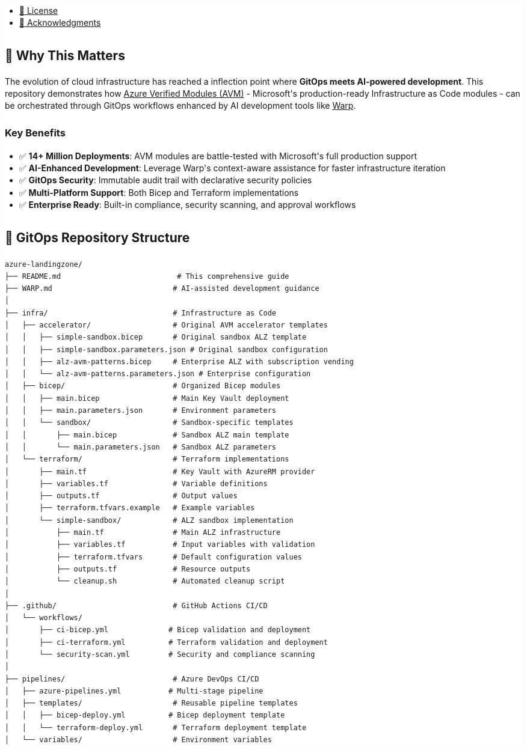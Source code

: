 - [📄 License](#-license)
- [🙏 Acknowledgments](#-acknowledgments)

## 🎯 Why This Matters

The evolution of cloud infrastructure has reached a inflection point where **GitOps meets AI-powered development**. This repository demonstrates how [Azure Verified Modules (AVM)](https://azure.github.io/Azure-Verified-Modules/) - Microsoft's production-ready Infrastructure as Code modules - can be orchestrated through GitOps workflows enhanced by AI development tools like [Warp](https://warp.dev).

### Key Benefits

- ✅ **14+ Million Deployments**: AVM modules are battle-tested with Microsoft's full production support
- ✅ **AI-Enhanced Development**: Leverage Warp's context-aware assistance for faster infrastructure iteration
- ✅ **GitOps Security**: Immutable audit trail with declarative security policies
- ✅ **Multi-Platform Support**: Both Bicep and Terraform implementations
- ✅ **Enterprise Ready**: Built-in compliance, security scanning, and approval workflows

## 📁 GitOps Repository Structure

```
azure-landingzone/
├── README.md                           # This comprehensive guide
├── WARP.md                            # AI-assisted development guidance
│
├── infra/                             # Infrastructure as Code
│   ├── accelerator/                   # Original AVM accelerator templates
│   │   ├── simple-sandbox.bicep       # Original sandbox ALZ template
│   │   ├── simple-sandbox.parameters.json # Original sandbox configuration
│   │   ├── alz-avm-patterns.bicep     # Enterprise ALZ with subscription vending
│   │   └── alz-avm-patterns.parameters.json # Enterprise configuration
│   ├── bicep/                         # Organized Bicep modules
│   │   ├── main.bicep                 # Main Key Vault deployment
│   │   ├── main.parameters.json       # Environment parameters
│   │   └── sandbox/                   # Sandbox-specific templates
│   │       ├── main.bicep             # Sandbox ALZ main template
│   │       └── main.parameters.json   # Sandbox ALZ parameters
│   └── terraform/                     # Terraform implementations
│       ├── main.tf                    # Key Vault with AzureRM provider
│       ├── variables.tf               # Variable definitions
│       ├── outputs.tf                 # Output values
│       ├── terraform.tfvars.example   # Example variables
│       └── simple-sandbox/            # ALZ sandbox implementation
│           ├── main.tf                # Main ALZ infrastructure
│           ├── variables.tf           # Input variables with validation
│           ├── terraform.tfvars       # Default configuration values
│           ├── outputs.tf             # Resource outputs
│           └── cleanup.sh             # Automated cleanup script
│
├── .github/                           # GitHub Actions CI/CD
│   └── workflows/
│       ├── ci-bicep.yml              # Bicep validation and deployment
│       ├── ci-terraform.yml          # Terraform validation and deployment
│       └── security-scan.yml         # Security and compliance scanning
│
├── pipelines/                         # Azure DevOps CI/CD
│   ├── azure-pipelines.yml           # Multi-stage pipeline
│   ├── templates/                     # Reusable pipeline templates
│   │   ├── bicep-deploy.yml          # Bicep deployment template
│   │   └── terraform-deploy.yml       # Terraform deployment template
│   └── variables/                     # Environment variables
```